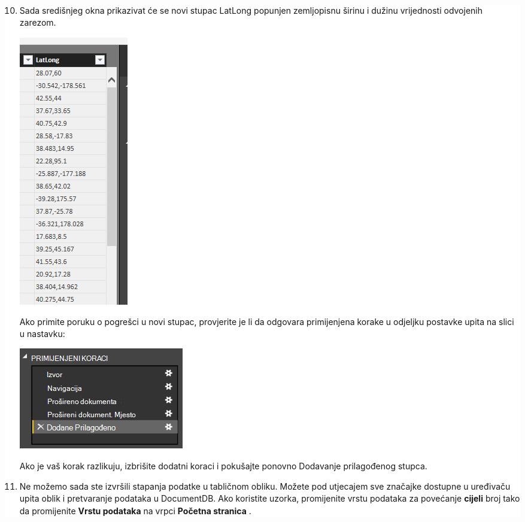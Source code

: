 10. Sada središnjeg okna prikazivat će se novi stupac LatLong popunjen zemljopisnu širinu i dužinu vrijednosti odvojenih zarezom.

    ![Praktični vodič Power BI za poveznik DocumentDB Power BI – LatLong prilagođeni stupac](./media/documentdb-powerbi-visualize/power_bi_connector_pbicolumnlatlong.png)

    Ako primite poruku o pogrešci u novi stupac, provjerite je li da odgovara primijenjena korake u odjeljku postavke upita na slici u nastavku:

    ![Primijenjeni koraci mora biti izvor, navigacije, proširen dokumenta, proširen Document.Location, dodati prilagođene](./media/documentdb-powerbi-visualize/azure-documentdb-power-bi-applied-steps.png)

    Ako je vaš korak razlikuju, izbrišite dodatni koraci i pokušajte ponovno Dodavanje prilagođenog stupca. 

11. Ne možemo sada ste izvršili stapanja podatke u tabličnom obliku.  Možete pod utjecajem sve značajke dostupne u uređivaču upita oblik i pretvaranje podataka u DocumentDB.  Ako koristite uzorka, promijenite vrstu podataka za povećanje **cijeli** broj tako da promijenite **Vrstu podataka** na vrpci **Početna stranica** .
